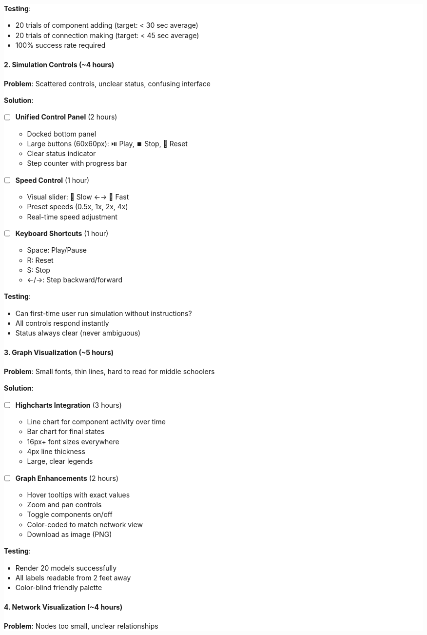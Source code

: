 **Testing**:
- 20 trials of component adding (target: < 30 sec average)
- 20 trials of connection making (target: < 45 sec average)
- 100% success rate required

#### 2. Simulation Controls (~4 hours)
**Problem**: Scattered controls, unclear status, confusing interface

**Solution**:
- [ ] **Unified Control Panel** (2 hours)
  - Docked bottom panel
  - Large buttons (60x60px): ⏯️ Play, ⏹️ Stop, 🔄 Reset
  - Clear status indicator
  - Step counter with progress bar

- [ ] **Speed Control** (1 hour)
  - Visual slider: 🐢 Slow ←→ 🐰 Fast
  - Preset speeds (0.5x, 1x, 2x, 4x)
  - Real-time speed adjustment

- [ ] **Keyboard Shortcuts** (1 hour)
  - Space: Play/Pause
  - R: Reset
  - S: Stop
  - ←/→: Step backward/forward

**Testing**:
- Can first-time user run simulation without instructions?
- All controls respond instantly
- Status always clear (never ambiguous)

#### 3. Graph Visualization (~5 hours)
**Problem**: Small fonts, thin lines, hard to read for middle schoolers

**Solution**:
- [ ] **Highcharts Integration** (3 hours)
  - Line chart for component activity over time
  - Bar chart for final states
  - 16px+ font sizes everywhere
  - 4px line thickness
  - Large, clear legends

- [ ] **Graph Enhancements** (2 hours)
  - Hover tooltips with exact values
  - Zoom and pan controls
  - Toggle components on/off
  - Color-coded to match network view
  - Download as image (PNG)

**Testing**:
- Render 20 models successfully
- All labels readable from 2 feet away
- Color-blind friendly palette

#### 4. Network Visualization (~4 hours)
**Problem**: Nodes too small, unclear relationships
